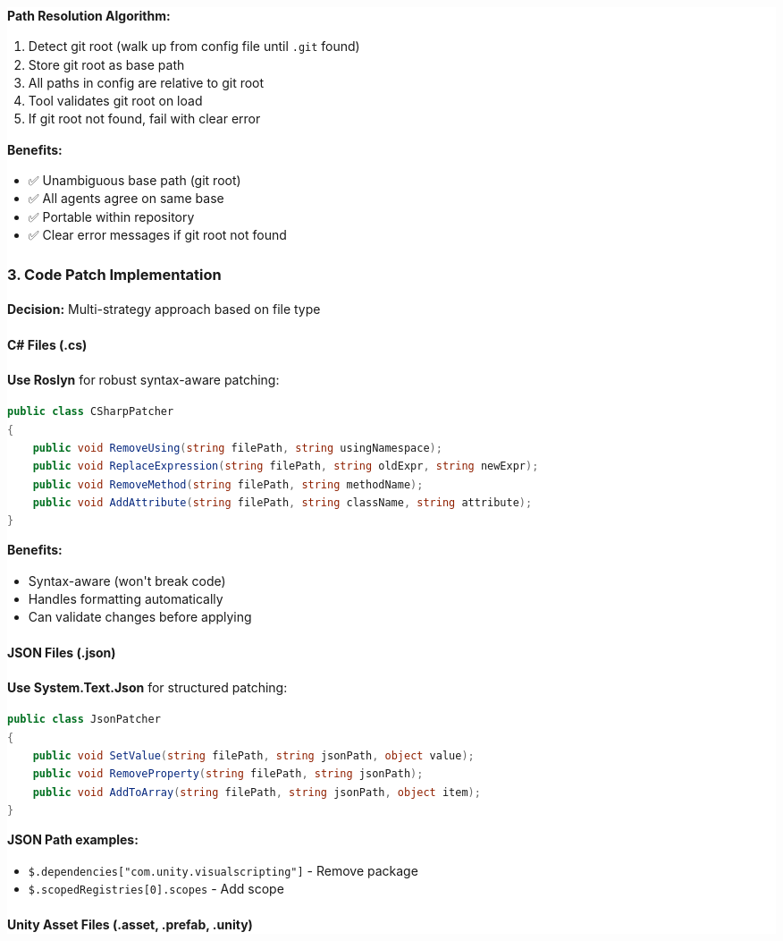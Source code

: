 **Path Resolution Algorithm:**

1. Detect git root (walk up from config file until `.git` found)
2. Store git root as base path
3. All paths in config are relative to git root
4. Tool validates git root on load
5. If git root not found, fail with clear error

**Benefits:**

- ✅ Unambiguous base path (git root)
- ✅ All agents agree on same base
- ✅ Portable within repository
- ✅ Clear error messages if git root not found

### 3. Code Patch Implementation

**Decision:** Multi-strategy approach based on file type

#### C# Files (.cs)

**Use Roslyn** for robust syntax-aware patching:

```csharp
public class CSharpPatcher
{
    public void RemoveUsing(string filePath, string usingNamespace);
    public void ReplaceExpression(string filePath, string oldExpr, string newExpr);
    public void RemoveMethod(string filePath, string methodName);
    public void AddAttribute(string filePath, string className, string attribute);
}
```

**Benefits:**

- Syntax-aware (won't break code)
- Handles formatting automatically
- Can validate changes before applying

#### JSON Files (.json)

**Use System.Text.Json** for structured patching:

```csharp
public class JsonPatcher
{
    public void SetValue(string filePath, string jsonPath, object value);
    public void RemoveProperty(string filePath, string jsonPath);
    public void AddToArray(string filePath, string jsonPath, object item);
}
```

**JSON Path examples:**

- `$.dependencies["com.unity.visualscripting"]` - Remove package
- `$.scopedRegistries[0].scopes` - Add scope

#### Unity Asset Files (.asset, .prefab, .unity)

